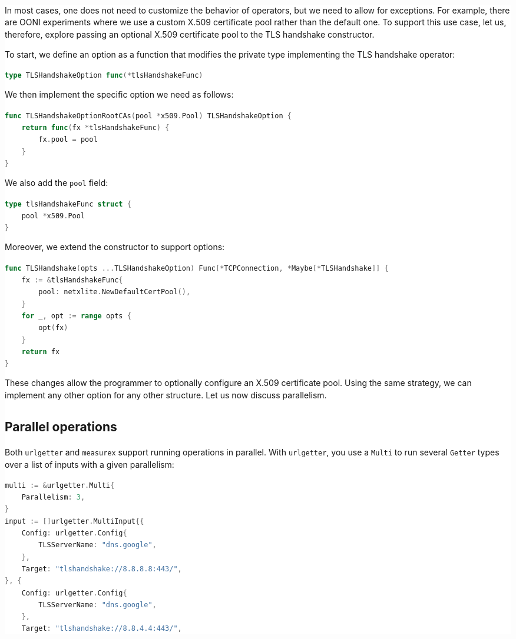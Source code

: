 In most cases, one does not need to customize the behavior of operators,
but we need to allow for exceptions. For example, there are OONI experiments
where we use a custom X.509 certificate pool rather than the default one.
To support this use case, let
us, therefore, explore passing an optional X.509 certificate pool to the
TLS handshake constructor.

To start, we define an option as a function that modifies the private type
implementing the TLS handshake operator:

```Go
type TLSHandshakeOption func(*tlsHandshakeFunc)
```

We then implement the specific option we need as follows:

```Go
func TLSHandshakeOptionRootCAs(pool *x509.Pool) TLSHandshakeOption {
	return func(fx *tlsHandshakeFunc) {
		fx.pool = pool
	}
}
```

We also add the `pool` field:

```Go
type tlsHandshakeFunc struct {
	pool *x509.Pool
}
```

Moreover, we extend the constructor to support options:

```Go
func TLSHandshake(opts ...TLSHandshakeOption) Func[*TCPConnection, *Maybe[*TLSHandshake]] {
	fx := &tlsHandshakeFunc{
		pool: netxlite.NewDefaultCertPool(),
	}
	for _, opt := range opts {
		opt(fx)
	}
	return fx
}
```

These changes allow the programmer to optionally configure an X.509 certificate
pool. Using the same strategy, we can implement any other option
for any other structure. Let us now discuss parallelism.

## Parallel operations

Both `urlgetter` and `measurex` support running operations in parallel. With
`urlgetter`, you use a `Multi` to run several `Getter` types over a list of
inputs with a given parallelism:

```Go
multi := &urlgetter.Multi{
	Parallelism: 3,
}
input := []urlgetter.MultiInput{{
	Config: urlgetter.Config{
		TLSServerName: "dns.google",
	},
	Target: "tlshandshake://8.8.8.8:443/",
}, {
	Config: urlgetter.Config{
		TLSServerName: "dns.google",
	},
	Target: "tlshandshake://8.8.4.4:443/",
```